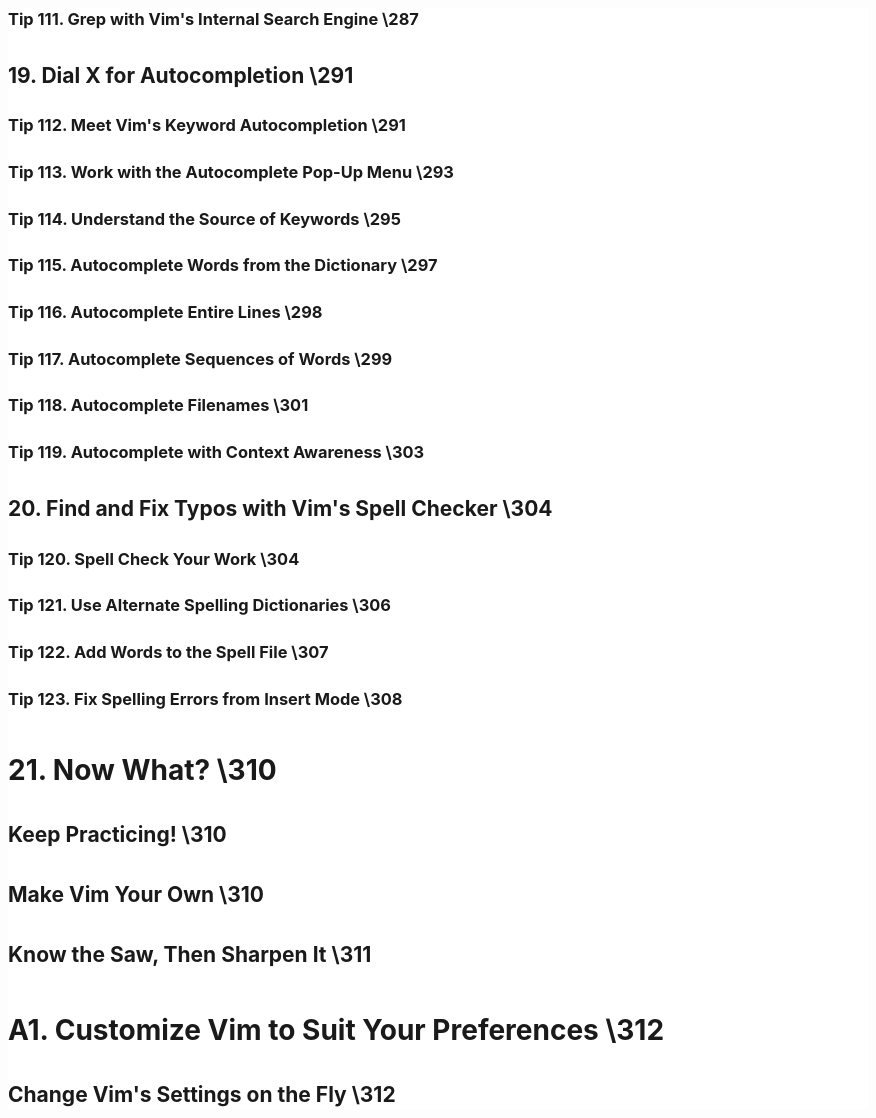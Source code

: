 ### Tip 111. Grep with Vim's Internal Search Engine \287   
   
## 19. Dial X for Autocompletion \291   
   
### Tip 112. Meet Vim's Keyword Autocompletion \291   
   
### Tip 113. Work with the Autocomplete Pop-Up Menu \293   
   
### Tip 114. Understand the Source of Keywords \295   
   
### Tip 115. Autocomplete Words from the Dictionary \297   
   
### Tip 116. Autocomplete Entire Lines \298   
   
### Tip 117. Autocomplete Sequences of Words \299   
   
### Tip 118. Autocomplete Filenames \301   
   
### Tip 119. Autocomplete with Context Awareness \303   
   
## 20. Find and Fix Typos with Vim's Spell Checker \304   
   
### Tip 120. Spell Check Your Work \304   
   
### Tip 121. Use Alternate Spelling Dictionaries \306   
   
### Tip 122. Add Words to the Spell File \307   
   
### Tip 123. Fix Spelling Errors from Insert Mode \308   
   
# 21. Now What? \310   
   
## Keep Practicing! \310   
   
## Make Vim Your Own \310   
   
## Know the Saw, Then Sharpen It \311   
   
# A1. Customize Vim to Suit Your Preferences \312   
   
## Change Vim's Settings on the Fly \312   
   